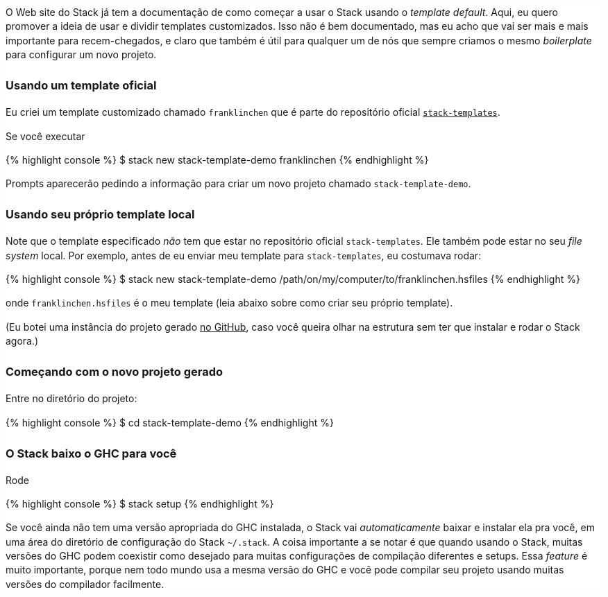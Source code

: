 O Web site do Stack já tem a documentação de como começar a usar o Stack usando
o _template_ _default_. Aqui, eu quero promover a ideia de usar e dividir
templates customizados. Isso não é bem documentado, mas eu acho que vai ser mais
e mais importante para recem-chegados, e claro que também é útil para qualquer
um de nós que sempre criamos o mesmo _boilerplate_ para configurar um novo
projeto.

### Usando um template oficial
Eu criei um template customizado chamado `franklinchen` que é parte do
repositório oficial [`stack-templates`](https://github.com/commercialhaskell/stack-templates).

Se você executar

{% highlight console %}
$ stack new stack-template-demo franklinchen
{% endhighlight %}

Prompts aparecerão pedindo a informação para criar um novo projeto chamado
`stack-template-demo`.

### Usando seu próprio template local

Note que o template especificado *não* tem que estar no repositório oficial
`stack-templates`. Ele também pode estar no seu _file system_ local. Por
exemplo, antes de eu enviar meu template para `stack-templates`, eu costumava
rodar:

{% highlight console %}
$ stack new stack-template-demo /path/on/my/computer/to/franklinchen.hsfiles
{% endhighlight %}

onde `franklinchen.hsfiles` é o meu template (leia abaixo sobre como criar seu
próprio template).

(Eu botei uma instância do projeto gerado [no GitHub](https://github.com/FranklinChen/stack-template-demo), caso você queira olhar na estrutura sem ter que instalar e rodar o Stack agora.)

### Começando com o novo projeto gerado

Entre no diretório do projeto:

{% highlight console %}
$ cd stack-template-demo
{% endhighlight %}

### O Stack baixo o GHC para você

Rode

{% highlight console %}
$ stack setup
{% endhighlight %}

Se você ainda não tem uma versão apropriada do GHC instalada, o Stack vai
*automaticamente* baixar e instalar ela pra você, em uma área do diretório de
configuração do Stack `~/.stack`. A coisa importante a se notar é que quando
usando o Stack, muitas versões do GHC podem coexistir como desejado para muitas
configurações de compilação diferentes e setups. Essa _feature_ é muito
importante, porque nem todo mundo usa a mesma versão do GHC e você pode compilar
seu projeto usando muitas versões do compilador facilmente.

